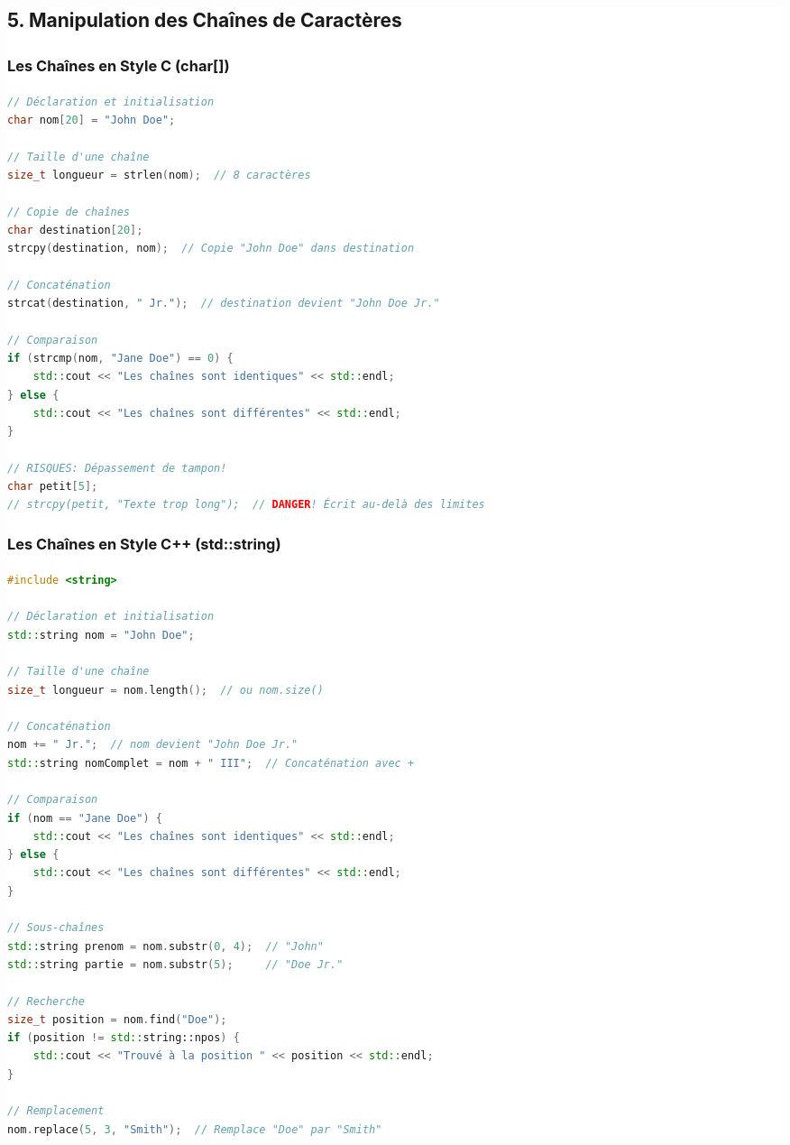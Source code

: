 ## 5. Manipulation des Chaînes de Caractères

### Les Chaînes en Style C (char[])
```cpp
// Déclaration et initialisation
char nom[20] = "John Doe";

// Taille d'une chaîne
size_t longueur = strlen(nom);  // 8 caractères

// Copie de chaînes
char destination[20];
strcpy(destination, nom);  // Copie "John Doe" dans destination

// Concaténation
strcat(destination, " Jr.");  // destination devient "John Doe Jr."

// Comparaison
if (strcmp(nom, "Jane Doe") == 0) {
    std::cout << "Les chaînes sont identiques" << std::endl;
} else {
    std::cout << "Les chaînes sont différentes" << std::endl;
}

// RISQUES: Dépassement de tampon!
char petit[5];
// strcpy(petit, "Texte trop long");  // DANGER! Écrit au-delà des limites
```

### Les Chaînes en Style C++ (std::string)
```cpp
#include <string>

// Déclaration et initialisation
std::string nom = "John Doe";

// Taille d'une chaîne
size_t longueur = nom.length();  // ou nom.size()

// Concaténation
nom += " Jr.";  // nom devient "John Doe Jr."
std::string nomComplet = nom + " III";  // Concaténation avec +

// Comparaison
if (nom == "Jane Doe") {
    std::cout << "Les chaînes sont identiques" << std::endl;
} else {
    std::cout << "Les chaînes sont différentes" << std::endl;
}

// Sous-chaînes
std::string prenom = nom.substr(0, 4);  // "John"
std::string partie = nom.substr(5);     // "Doe Jr."

// Recherche
size_t position = nom.find("Doe");
if (position != std::string::npos) {
    std::cout << "Trouvé à la position " << position << std::endl;
}

// Remplacement
nom.replace(5, 3, "Smith");  // Remplace "Doe" par "Smith"

```